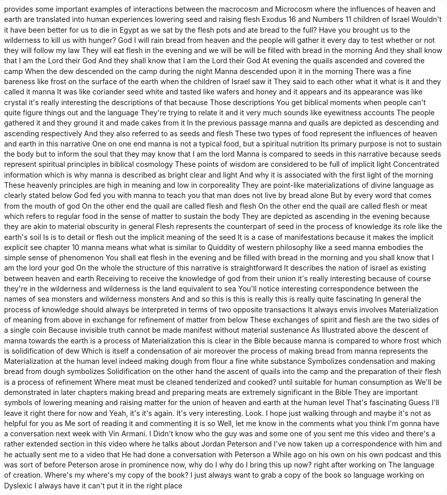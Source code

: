 provides some important examples of interactions between the macrocosm and Microcosm where the influences of heaven and earth are translated into human experiences lowering seed and raising flesh Exodus 16 and Numbers 11 children of Israel Wouldn't it have been better for us to die in Egypt as we sat by the flesh pots and ate bread to the full? Have you brought us to the wilderness to kill us with hunger? God I will rain bread from heaven and the people will gather it every day to test whether or not they will follow my law They will eat flesh in the evening and we will be will be filled with bread in the morning And they shall know that I am the Lord their God And they shall know that I am the Lord their God At evening the quails ascended and covered the camp When the dew descended on the camp during the night Manna descended upon it in the morning There was a fine bareness like frost on the surface of the earth when the children of Israel saw it They said to each other what it what is it and they called it manna It was like coriander seed white and tasted like wafers and honey and it appears and its appearance was like crystal it's really interesting the descriptions of that because Those descriptions You get biblical moments when people can't quite figure things out and the language They're trying to relate it and it very much sounds like eyewitness accounts The people gathered it and they ground it and made cakes from it In the previous passage manna and quails are depicted as descending and ascending respectively And they also referred to as seeds and flesh These two types of food represent the influences of heaven and earth in this narrative One on one end manna is not a typical food, but a spiritual nutrition Its primary purpose is not to sustain the body but to inform the soul that they may know that I am the lord Manna is compared to seeds in this narrative because seeds represent spiritual principles in biblical cosmology These points of wisdom are considered to be full of implicit light Concentrated information which is why manna is described as bright clear and light And why it is associated with the first light of the morning These heavenly principles are high in meaning and low in corporeality They are point-like materializations of divine language as clearly stated below God fed you with manna to teach you that man does not live by bread alone But by every word that comes from the mouth of god On the other end the quail are called flesh and flesh On the other end the quail are called flesh or meat which refers to regular food in the sense of matter to sustain the body They are depicted as ascending in the evening because they are akin to material obscurity in general Flesh represents the counterpart of seed in the process of knowledge its role like the earth's soil Is is to detail or flesh out the implicit meaning of the seed It is a case of manifestations because it makes the implicit explicit see chapter 10 manna means what what is similar to Quiddity of western philosophy like a seed manna embodies the simple sense of phenomenon You shall eat flesh in the evening and be filled with bread in the morning and you shall know that I am the lord your god On the whole the structure of this narrative is straightforward It describes the nation of israel as existing between heaven and earth Receiving to receive the knowledge of god from their union it's really interesting because of course they're in the wilderness and wilderness is the land equivalent to sea You'll notice interesting correspondence between the names of sea monsters and wilderness monsters And and so this is this is really this is really quite fascinating In general the process of knowledge should always be interpreted in terms of two opposite transactions It always envis involves Materialization of meaning from above in exchange for refinement of matter from below These exchanges of spirit and flesh are the two sides of a single coin Because invisible truth cannot be made manifest without material sustenance As Illustrated above the descent of manna towards the earth is a process of Materialization this is clear in the Bible because manna is compared to whore frost which is solidification of dew Which is itself a condensation of air moreover the process of making bread from manna represents the Materialization at the human level indeed making dough from flour a fine white substance Symbolizes condensation and making bread from dough symbolizes Solidification on the other hand the ascent of quails into the camp and the preparation of their flesh is a process of refinement Where meat must be cleaned tenderized and cooked? until suitable for human consumption as We'll be demonstrated in later chapters making bread and preparing meats are extremely significant in the Bible They are important symbols of lowering meaning and raising matter for the union of heaven and earth at the human level That's fascinating Guess I'll leave it right there for now and Yeah, it's it's again. It's very interesting. Look. I hope just walking through and maybe it's not as helpful for you as Me sort of reading it and commenting it is so Well, let me know in the comments what you think I'm gonna have a conversation next week with Vin Armani. I Didn't know who the guy was and some one of you sent me this video and there's a rather extended section in this video where he talks about Jordan Peterson and I've now taken up a correspondence with him and he actually sent me to a video that He had done a conversation with Peterson a While ago on his own on his own podcast and this was sort of before Peterson arose in prominence now, why do I why do I bring this up now? right after working on The language of creation. Where's my where's my copy of the book? I just always want to grab a copy of the book so language working on Dyslexic I always have it can't put it in the right place